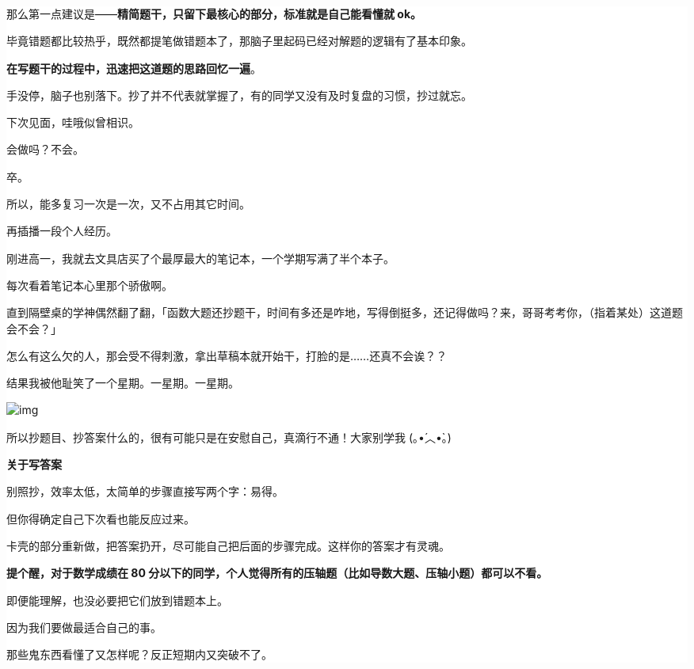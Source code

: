 
那么第一点建议是——**精简题干，只留下最核心的部分，标准就是自己能看懂就 ok。**


毕竟错题都比较热乎，既然都提笔做错题本了，那脑子里起码已经对解题的逻辑有了基本印象。


**在写题干的过程中，迅速把这道题的思路回忆一遍**。


手没停，脑子也别落下。抄了并不代表就掌握了，有的同学又没有及时复盘的习惯，抄过就忘。


下次见面，哇哦似曾相识。


会做吗？不会。


卒。


所以，能多复习一次是一次，又不占用其它时间。


再插播一段个人经历。


刚进高一，我就去文具店买了个最厚最大的笔记本，一个学期写满了半个本子。


每次看着笔记本心里那个骄傲啊。


直到隔壁桌的学神偶然翻了翻，「函数大题还抄题干，时间有多还是咋地，写得倒挺多，还记得做吗？来，哥哥考考你，（指着某处）这道题会不会？」


怎么有这么欠的人，那会受不得刺激，拿出草稿本就开始干，打脸的是……还真不会诶？？


结果我被他耻笑了一个星期。一星期。一星期。


![img](https://pica.zhimg.com/v2-8f577f78def8ab1440d610dd6182b323_720w.webp)

所以抄题目、抄答案什么的，很有可能只是在安慰自己，真滴行不通！大家别学我 (｡•́︿•̀｡)


**关于写答案**


别照抄，效率太低，太简单的步骤直接写两个字：易得。


但你得确定自己下次看也能反应过来。


卡壳的部分重新做，把答案扔开，尽可能自己把后面的步骤完成。这样你的答案才有灵魂。


**提个醒，对于数学成绩在 80 分以下的同学，个人觉得所有的压轴题（比如导数大题、压轴小题）都可以不看。**


即便能理解，也没必要把它们放到错题本上。


因为我们要做最适合自己的事。


那些鬼东西看懂了又怎样呢？反正短期内又突破不了。

